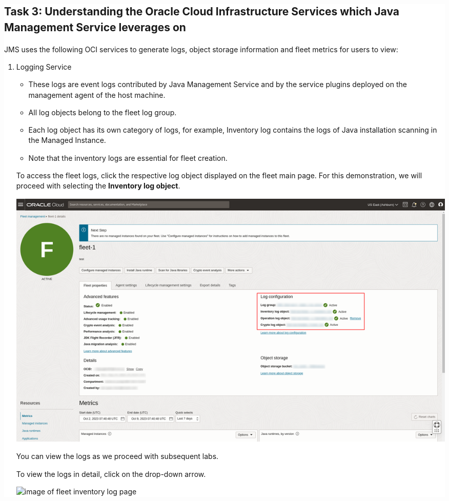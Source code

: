 
## Task 3: Understanding the Oracle Cloud Infrastructure Services which Java Management Service leverages on

JMS uses the following OCI services to generate logs, object storage information and fleet metrics for users to view:

1. Logging Service

    - These logs are event logs contributed by Java Management Service and by the service plugins deployed on the management agent of the host machine.

    - All log objects belong to the fleet log group.

    - Each log object has its own category of logs, for example, Inventory log contains the logs of Java installation scanning in the Managed Instance.

    - Note that the inventory logs are essential for fleet creation.

    To access the fleet logs, click the respective log object displayed on the fleet main page. For this demonstration, we will proceed with selecting the **Inventory log object**.

    ![image of log configuration in fleet overview page](images/fleet-log-configuration.png)

    You can view the logs as we proceed with subsequent labs.

    To view the logs in detail, click on the drop-down arrow.

    ![image of fleet inventory log page](images/fleet-inventory-log.png)

